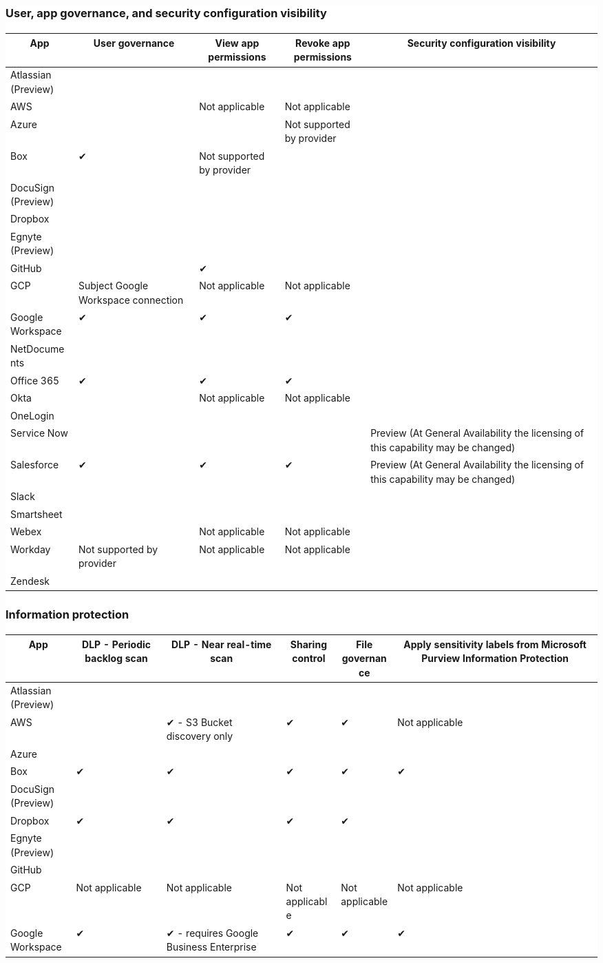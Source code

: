 ### User, app governance, and security configuration visibility

|  App                 | User governance                      | View app permissions      | Revoke app permissions    | Security configuration visibility |
| ----------------- | ------------------------------------ | ------------------------- | ------------------------- | ------------------------- |
| Atlassian (Preview) |  |  |  |  |
| AWS               |                                      | Not applicable            | Not applicable            |             |
| Azure             |                                      |                           | Not supported by provider |  |
| Box               | ✔                                    | Not supported by provider |                           |                           |
| DocuSign (Preview) |  |  | | |
| Dropbox           |                                      |                           |                            |                            |
| Egnyte (Preview) | | | | |
| GitHub            |                                      | ✔                         |                           |                           |
| GCP               | Subject Google Workspace  connection | Not applicable            | Not applicable            |             |
| Google  Workspace | ✔                                    | ✔                         | ✔                         |                          |
| NetDocuments  |  |  |  |  |
| Office 365        | ✔                                    | ✔                         | ✔                         |                   |
| Okta              |                                      | Not applicable            | Not applicable            |             |
| OneLogin | |  |  |  |
| Service  Now      |                                      |                           |                           | Preview (At General Availability the licensing of this capability may be changed) |
| Salesforce        | ✔                                    | ✔                         | ✔                         | Preview (At General Availability the licensing of this capability may be changed)                  |
| Slack |  |  |  |  |
| Smartsheet | | | | |
| Webex             |                                      | Not applicable            | Not applicable            |             |
| Workday           | Not supported by provider            | Not applicable            | Not applicable            |             |
| Zendesk  |  |  |  |  |

### Information protection

|     App              | DLP - Periodic backlog scan       | DLP - Near real-time scan                | Sharing control           | File governance           | Apply sensitivity labels from Microsoft Purview Information Protection |
| ----------------- | ------------------------- | ---------------------------------------- | ------------------------- | ------------------------- | ------------------------------------------ |
| Atlassian (Preview) |  |  |  |  |  |
| AWS               |                           | ✔ - S3 Bucket discovery only             | ✔                         | ✔                         | Not applicable                             |
| Azure             |                           |                                          |                           |                           |                                            |
| Box               | ✔                         | ✔                                        | ✔                         | ✔                         | ✔                                          |
| DocuSign (Preview) |  |  |  |  |  |
| Dropbox           | ✔                         | ✔                                        | ✔                         | ✔                         |                                            |
| Egnyte (Preview) |  |  |  |  | |
| GitHub            |                           |                                          |                           |                           |                                            |
| GCP               | Not applicable            | Not applicable                           | Not applicable            | Not applicable            | Not applicable                             |
| Google  Workspace | ✔                         | ✔ - requires Google Business  Enterprise | ✔                         | ✔                         | ✔                                          |